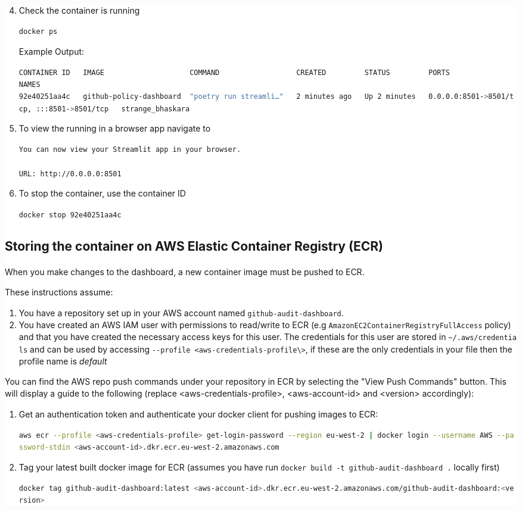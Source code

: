 4. Check the container is running

    ```bash
    docker ps
    ```

    Example Output:

    ```bash
    CONTAINER ID   IMAGE                    COMMAND                  CREATED         STATUS         PORTS                                       NAMES
    92e40251aa4c   github-policy-dashboard  "poetry run streamli…"   2 minutes ago   Up 2 minutes   0.0.0.0:8501->8501/tcp, :::8501->8501/tcp   strange_bhaskara
    ```

5. To view the running in a browser app navigate to

    ```bash
    You can now view your Streamlit app in your browser.

    URL: http://0.0.0.0:8501
    ```

6. To stop the container, use the container ID

    ```bash
    docker stop 92e40251aa4c
    ```

## Storing the container on AWS Elastic Container Registry (ECR)

When you make changes to the dashboard, a new container image must be pushed to ECR.

These instructions assume:

1. You have a repository set up in your AWS account named `github-audit-dashboard`.
2. You have created an AWS IAM user with permissions to read/write to ECR (e.g `AmazonEC2ContainerRegistryFullAccess` policy) and that you have created the necessary access keys for this user.  The credentials for this user are stored in `~/.aws/credentials` and can be used by accessing `--profile <aws-credentials-profile\>`, if these are the only credentials in your file then the profile name is _default_

You can find the AWS repo push commands under your repository in ECR by selecting the "View Push Commands" button.  This will display a guide to the following (replace <aws-credentials-profile\>, <aws-account-id\> and <version\> accordingly):

1. Get an authentication token and authenticate your docker client for pushing images to ECR:

    ```bash
    aws ecr --profile <aws-credentials-profile> get-login-password --region eu-west-2 | docker login --username AWS --password-stdin <aws-account-id>.dkr.ecr.eu-west-2.amazonaws.com
    ```

2. Tag your latest built docker image for ECR (assumes you have run `docker build -t github-audit-dashboard .` locally first)

    ```bash
    docker tag github-audit-dashboard:latest <aws-account-id>.dkr.ecr.eu-west-2.amazonaws.com/github-audit-dashboard:<version>
    ```
